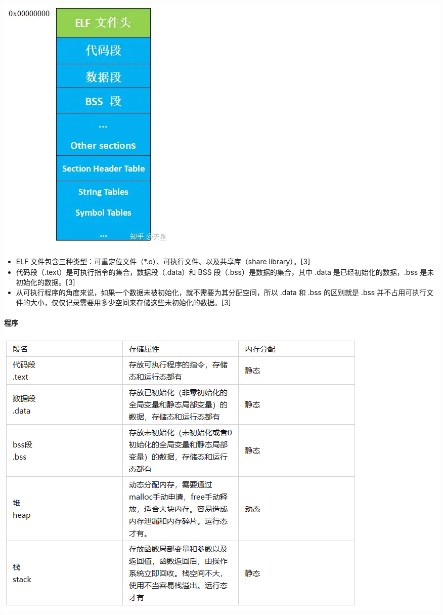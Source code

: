 ![5](./pics/5.png)

- ELF 文件包含三种类型：可重定位文件（*.o）、可执行文件、以及共享库（share library）。[3]
- 代码段（.text）是可执行指令的集合，数据段（.data）和 BSS 段（.bss）是数据的集合，其中 .data 是已经初始化的数据，.bss 是未初始化的数据。[3]
- 从可执行程序的角度来说，如果一个数据未被初始化，就不需要为其分配空间，所以 .data 和 .bss 的区别就是 .bss 并不占用可执行文件的大小，仅仅记录需要用多少空间来存储这些未初始化的数据。[3]

#### 程序

![6](./pics/6.png)
